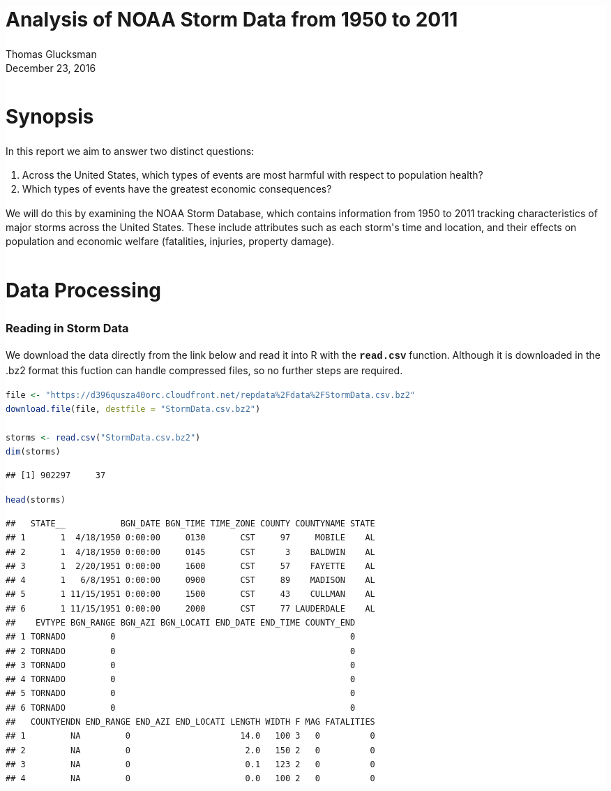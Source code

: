 # Analysis of NOAA Storm Data from 1950 to 2011
Thomas Glucksman  
December 23, 2016  



# Synopsis

In this report we aim to answer two distinct questions:

1. Across the United States, which types of events are most harmful with respect to population health?
2. Which types of events have the greatest economic consequences?

We will do this by examining the NOAA Storm Database, which contains information from 1950 to 2011 tracking
characteristics of major storms across the United States. These include attributes such as each storm's time 
and location, and their effects on population and economic welfare (fatalities, injuries, property damage).

# Data Processing

### Reading in Storm Data

We download the data directly from the link below and read it into R with the <span style="font-family:Courier">**read.csv**</span> function. Although it is downloaded in the .bz2 format this fuction can handle compressed files, so no further steps are required.

```r
file <- "https://d396qusza40orc.cloudfront.net/repdata%2Fdata%2FStormData.csv.bz2"
download.file(file, destfile = "StormData.csv.bz2")

storms <- read.csv("StormData.csv.bz2")
dim(storms)
```

```
## [1] 902297     37
```

```r
head(storms)
```

```
##   STATE__           BGN_DATE BGN_TIME TIME_ZONE COUNTY COUNTYNAME STATE
## 1       1  4/18/1950 0:00:00     0130       CST     97     MOBILE    AL
## 2       1  4/18/1950 0:00:00     0145       CST      3    BALDWIN    AL
## 3       1  2/20/1951 0:00:00     1600       CST     57    FAYETTE    AL
## 4       1   6/8/1951 0:00:00     0900       CST     89    MADISON    AL
## 5       1 11/15/1951 0:00:00     1500       CST     43    CULLMAN    AL
## 6       1 11/15/1951 0:00:00     2000       CST     77 LAUDERDALE    AL
##    EVTYPE BGN_RANGE BGN_AZI BGN_LOCATI END_DATE END_TIME COUNTY_END
## 1 TORNADO         0                                               0
## 2 TORNADO         0                                               0
## 3 TORNADO         0                                               0
## 4 TORNADO         0                                               0
## 5 TORNADO         0                                               0
## 6 TORNADO         0                                               0
##   COUNTYENDN END_RANGE END_AZI END_LOCATI LENGTH WIDTH F MAG FATALITIES
## 1         NA         0                      14.0   100 3   0          0
## 2         NA         0                       2.0   150 2   0          0
## 3         NA         0                       0.1   123 2   0          0
## 4         NA         0                       0.0   100 2   0          0
```